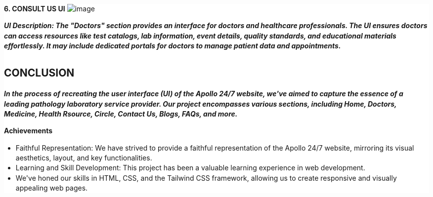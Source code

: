 **6. CONSULT US UI**
      ![image](https://github.com/MDAEJA/Assign_major_project/assets/149299483/b84a5f8d-d2c3-41f9-af32-e4a4bcbb8520)



***UI Description: The "Doctors" section provides an interface for doctors and healthcare professionals. The UI ensures doctors can access resources like test catalogs, lab information, event details, quality standards, and educational materials effortlessly. It may include dedicated portals for doctors to manage patient data and appointments.***



## **CONCLUSION**

***In the process of recreating the user interface (UI) of the Apollo 24/7 website, we've aimed to capture the essence of a leading pathology laboratory service provider.
Our project encompasses various sections, including Home, Doctors, Medicine, Health Rsource, Circle, Contact Us, Blogs, FAQs, and more.***

**Achievements**
- Faithful Representation: We have strived to provide a faithful representation of the Apollo 24/7 website, mirroring its visual aesthetics, layout, and key functionalities.
- Learning and Skill Development: This project has been a valuable learning experience in web development.
- We've honed our skills in HTML, CSS, and the Tailwind CSS framework, allowing us to create responsive and visually appealing web pages.
